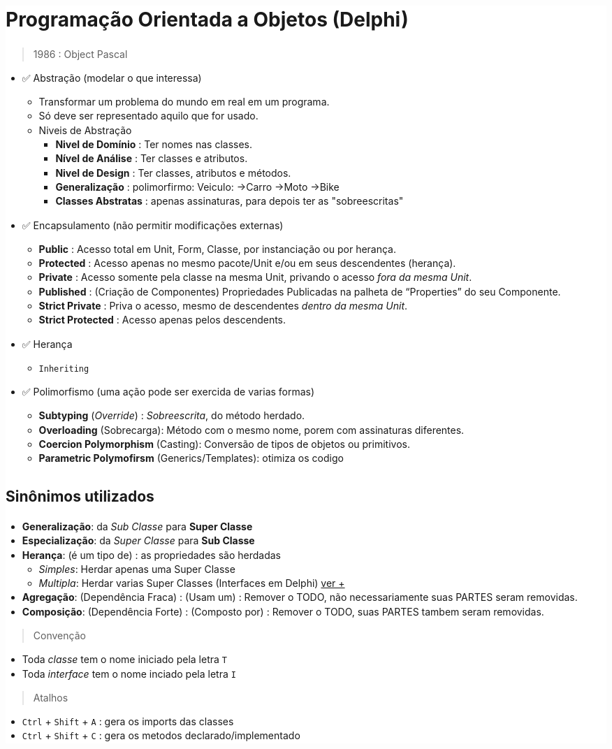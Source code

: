 # Programação Orientada a Objetos (Delphi)
> 1986 : Object Pascal

- ✅ Abstração (modelar o que interessa)
  - Transformar um problema do mundo em real em um programa.
  - Só deve ser representado aquilo que for usado.
  - Niveis de Abstração
    - **Nivel de Domínio** : Ter nomes nas classes.
    - **Nível de Análise** : Ter classes e atributos.
    - **Nivel de Design** : Ter classes, atributos e métodos.
    - **Generalização** : polimorfirmo: Veiculo: ->Carro ->Moto ->Bike
    - **Classes Abstratas** : apenas assinaturas, para depois ter as "sobreescritas"

- ✅ Encapsulamento (não permitir modificações externas)
  - **Public** : Acesso total em Unit, Form, Classe, por instanciação ou por herança.
  - **Protected** : Acesso apenas no mesmo pacote/Unit e/ou em seus descendentes (herança).
  - **Private** : Acesso somente pela classe na mesma Unit, privando o acesso _fora da mesma Unit_.
  - **Published** : (Criação de Componentes) Propriedades Publicadas na palheta de “Properties” do seu Componente. 
  - **Strict Private** : Priva o acesso, mesmo de descendentes _dentro da mesma Unit_.
  - **Strict Protected** : Acesso apenas pelos descendents.

  
- ✅ Herança 
  - `Inheriting`

- ✅ Polimorfismo (uma ação pode ser exercida de varias formas)
  - **Subtyping** (_Override_) : _Sobreescrita_, do método herdado.
  - **Overloading** (Sobrecarga): Método com o mesmo nome, porem com assinaturas diferentes.
  - **Coercion Polymorphism** (Casting): Conversão de tipos de objetos ou primitivos.
  - **Parametric Polymofirsm** (Generics/Templates): otimiza os codigo

## Sinônimos utilizados

- **Generalização**: da _Sub Classe_ para **Super Classe**
- **Especialização**: da _Super Classe_ para **Sub Classe**
- **Herança**: (é um tipo de) : as propriedades são herdadas
  - _Simples_: Herdar apenas uma Super Classe 
  - _Multipla_: Herdar varias Super Classes (Interfaces em Delphi) [ver +](https://www.devmedia.com.br/desmistificando-as-interfaces/347)
- **Agregação**: (Dependência Fraca) : (Usam um) : Remover o TODO, não necessariamente suas PARTES seram removidas. 
- **Composição**: (Dependência Forte) : (Composto por) : Remover o TODO, suas PARTES tambem seram removidas. 

> Convenção
- Toda _classe_ tem o nome iniciado pela letra `T`
- Toda _interface_ tem o nome inciado pela letra `I`

> Atalhos
- `Ctrl` + `Shift` + `A` : gera os imports das classes
- `Ctrl` + `Shift` + `C` : gera os metodos declarado/implementado
